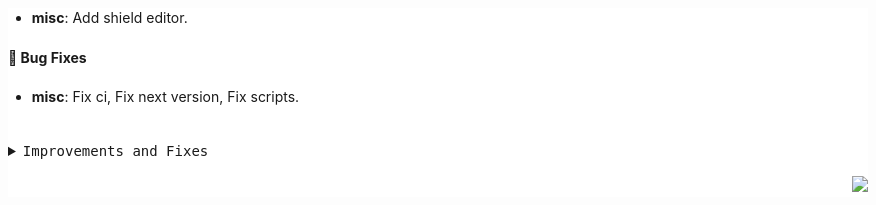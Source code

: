 - **misc**: Add shield editor.

#### 🐛 Bug Fixes

- **misc**: Fix ci, Fix next version, Fix scripts.

<br/>

<details><summary><kbd>Improvements and Fixes</kbd></summary></details>

<div align="right">

[![](https://img.shields.io/badge/-BACK_TO_TOP-151515?style=flat-square)](#readme-top)

</div>
